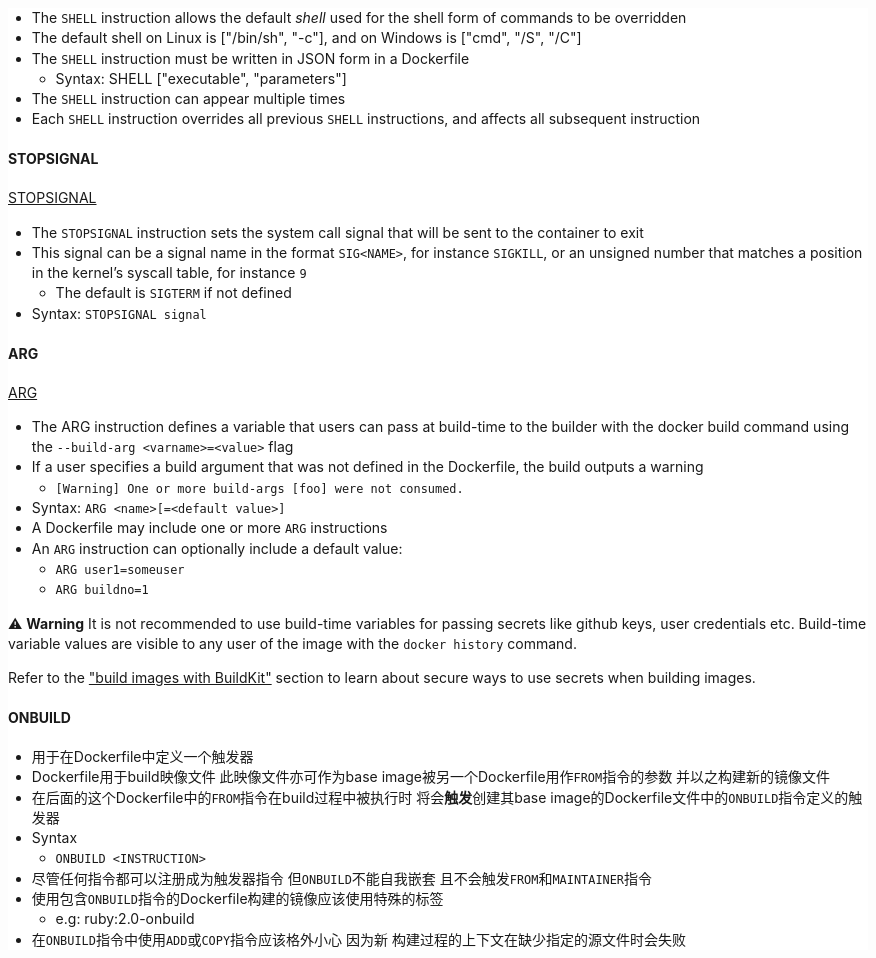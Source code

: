 - The `SHELL` instruction allows the default *shell* used for the shell form of commands to be overridden
- The default shell on Linux is ["/bin/sh", "-c"], and on Windows is ["cmd", "/S", "/C"]
- The `SHELL` instruction must be written in JSON form in a Dockerfile
  - Syntax: SHELL ["executable", "parameters"]
- The `SHELL` instruction can appear multiple times
- Each `SHELL` instruction overrides all previous `SHELL` instructions, and affects all subsequent instruction

#### STOPSIGNAL

[STOPSIGNAL](https://docs.docker.com/engine/reference/builder/#stopsignal)

- The `STOPSIGNAL` instruction sets the system call signal that will be sent to the container to exit
- This signal can be a signal name in the format `SIG<NAME>`, for instance `SIGKILL`, or an unsigned number that matches a position in the kernel’s syscall table, for instance `9`
  - The default is `SIGTERM` if not defined
- Syntax: `STOPSIGNAL signal`

#### ARG

[ARG](https://docs.docker.com/engine/reference/builder/#arg)

- The ARG instruction defines a variable that users can pass at build-time to the builder with the docker build command using the `--build-arg <varname>=<value>` flag
- If a user specifies a build argument that was not defined in the Dockerfile, the build outputs a warning
  - `[Warning] One or more build-args [foo] were not consumed.`
- Syntax: `ARG <name>[=<default value>]`
- A Dockerfile may include one or more `ARG` instructions
- An `ARG` instruction can optionally include a default value:
  - `ARG user1=someuser`
  - `ARG buildno=1`

⚠️ **Warning**
It is not recommended to use build-time variables for passing secrets like github keys, user credentials etc. Build-time variable values are visible to any user of the image with the `docker history` command.

Refer to the ["build images with BuildKit"](https://docs.docker.com/develop/develop-images/build_enhancements/#new-docker-build-secret-information) section to learn about secure ways to use secrets when building images.

#### ONBUILD

- 用于在Dockerfile中定义一个触发器
- Dockerfile用于build映像文件 此映像文件亦可作为base image被另一个Dockerfile用作`FROM`指令的参数 并以之构建新的镜像文件
- 在后面的这个Dockerfile中的`FROM`指令在build过程中被执行时 将会**触发**创建其base image的Dockerfile文件中的`ONBUILD`指令定义的触发器
- Syntax
  - `ONBUILD <INSTRUCTION>`
- 尽管任何指令都可以注册成为触发器指令 但`ONBUILD`不能自我嵌套 且不会触发`FROM`和`MAINTAINER`指令
- 使用包含`ONBUILD`指令的Dockerfile构建的镜像应该使用特殊的标签
  - e.g: ruby:2.0-onbuild
- 在`ONBUILD`指令中使用`ADD`或`COPY`指令应该格外小心 因为新 构建过程的上下文在缺少指定的源文件时会失败
